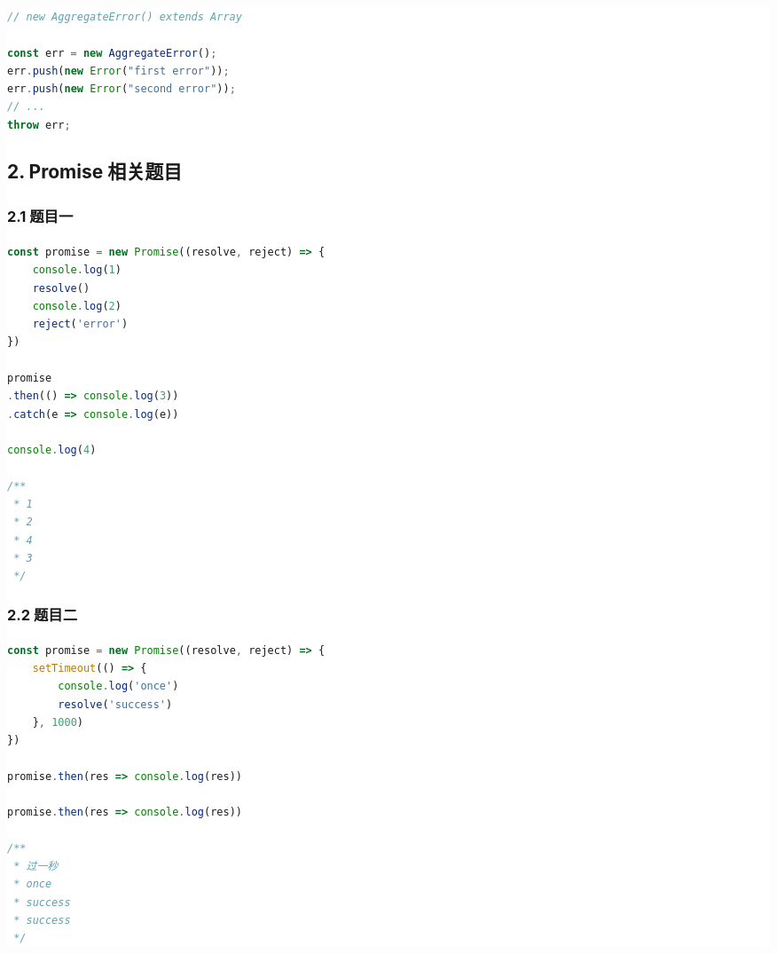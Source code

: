   ```JavaScript
  // new AggregateError() extends Array

  const err = new AggregateError();
  err.push(new Error("first error"));
  err.push(new Error("second error"));
  // ...
  throw err;
  ```


## 2. Promise 相关题目
### 2.1 题目一

```JavaScript
const promise = new Promise((resolve, reject) => {
    console.log(1)
    resolve()
    console.log(2)
    reject('error')
})

promise
.then(() => console.log(3))
.catch(e => console.log(e))

console.log(4)

/**
 * 1
 * 2
 * 4
 * 3
 */
```

### 2.2 题目二

```JavaScript
const promise = new Promise((resolve, reject) => {
    setTimeout(() => {
        console.log('once')
        resolve('success')
    }, 1000)
})

promise.then(res => console.log(res))

promise.then(res => console.log(res))

/**
 * 过一秒
 * once
 * success
 * success
 */
```
